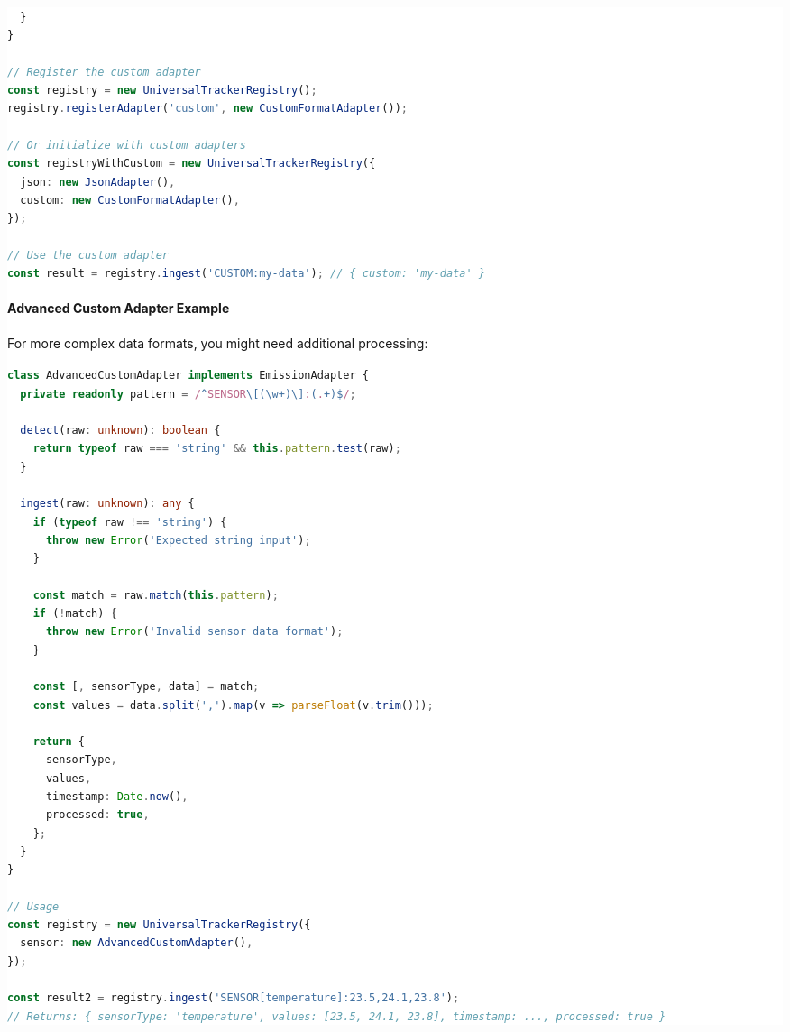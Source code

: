 ```typescript
  }
}

// Register the custom adapter
const registry = new UniversalTrackerRegistry();
registry.registerAdapter('custom', new CustomFormatAdapter());

// Or initialize with custom adapters
const registryWithCustom = new UniversalTrackerRegistry({
  json: new JsonAdapter(),
  custom: new CustomFormatAdapter(),
});

// Use the custom adapter
const result = registry.ingest('CUSTOM:my-data'); // { custom: 'my-data' }
```

#### Advanced Custom Adapter Example

For more complex data formats, you might need additional processing:

```typescript
class AdvancedCustomAdapter implements EmissionAdapter {
  private readonly pattern = /^SENSOR\[(\w+)\]:(.+)$/;

  detect(raw: unknown): boolean {
    return typeof raw === 'string' && this.pattern.test(raw);
  }

  ingest(raw: unknown): any {
    if (typeof raw !== 'string') {
      throw new Error('Expected string input');
    }

    const match = raw.match(this.pattern);
    if (!match) {
      throw new Error('Invalid sensor data format');
    }

    const [, sensorType, data] = match;
    const values = data.split(',').map(v => parseFloat(v.trim()));

    return {
      sensorType,
      values,
      timestamp: Date.now(),
      processed: true,
    };
  }
}

// Usage
const registry = new UniversalTrackerRegistry({
  sensor: new AdvancedCustomAdapter(),
});

const result2 = registry.ingest('SENSOR[temperature]:23.5,24.1,23.8');
// Returns: { sensorType: 'temperature', values: [23.5, 24.1, 23.8], timestamp: ..., processed: true }
```
